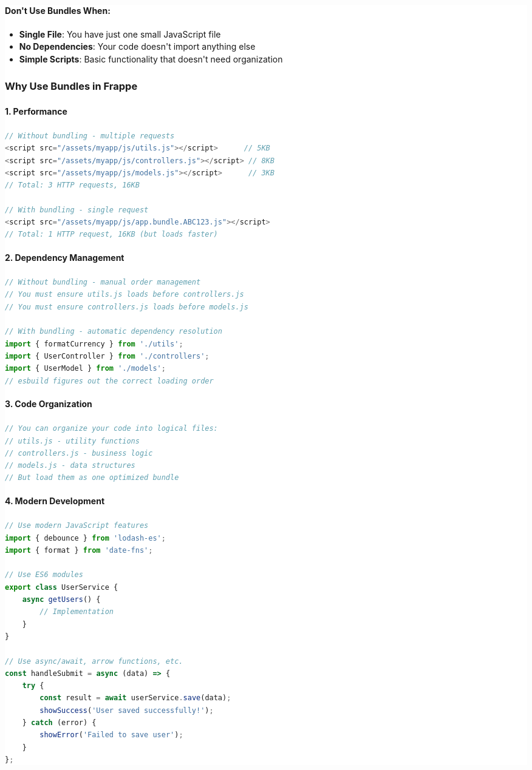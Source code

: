 #### **Don't Use Bundles When:**
- **Single File**: You have just one small JavaScript file
- **No Dependencies**: Your code doesn't import anything else
- **Simple Scripts**: Basic functionality that doesn't need organization

### Why Use Bundles in Frappe

#### 1. **Performance**
```javascript
// Without bundling - multiple requests
<script src="/assets/myapp/js/utils.js"></script>      // 5KB
<script src="/assets/myapp/js/controllers.js"></script> // 8KB
<script src="/assets/myapp/js/models.js"></script>      // 3KB
// Total: 3 HTTP requests, 16KB

// With bundling - single request
<script src="/assets/myapp/js/app.bundle.ABC123.js"></script>
// Total: 1 HTTP request, 16KB (but loads faster)
```

#### 2. **Dependency Management**
```javascript
// Without bundling - manual order management
// You must ensure utils.js loads before controllers.js
// You must ensure controllers.js loads before models.js

// With bundling - automatic dependency resolution
import { formatCurrency } from './utils';
import { UserController } from './controllers';
import { UserModel } from './models';
// esbuild figures out the correct loading order
```

#### 3. **Code Organization**
```javascript
// You can organize your code into logical files:
// utils.js - utility functions
// controllers.js - business logic
// models.js - data structures
// But load them as one optimized bundle
```

#### 4. **Modern Development**
```javascript
// Use modern JavaScript features
import { debounce } from 'lodash-es';
import { format } from 'date-fns';

// Use ES6 modules
export class UserService {
    async getUsers() {
        // Implementation
    }
}

// Use async/await, arrow functions, etc.
const handleSubmit = async (data) => {
    try {
        const result = await userService.save(data);
        showSuccess('User saved successfully!');
    } catch (error) {
        showError('Failed to save user');
    }
};
```